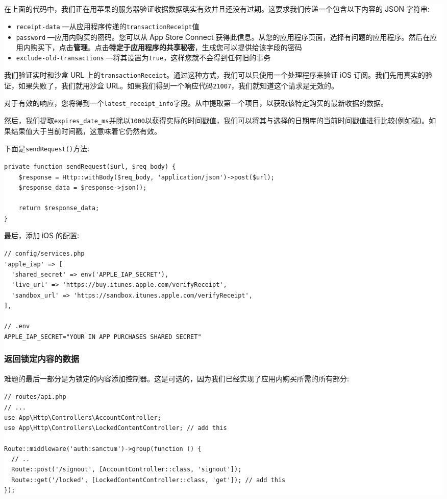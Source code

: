 在上面的代码中，我们正在用苹果的服务器验证收据数据确实有效并且还没有过期。这要求我们传递一个包含以下内容的 JSON 字符串:

*   `receipt-data` —从应用程序传递的`transactionReceipt`值
*   `password` —应用内购买的密码。您可以从 App Store Connect 获得此信息。从您的应用程序页面，选择有问题的应用程序。然后在应用内购买下，点击**管理**。点击**特定于应用程序的共享秘密**，生成您可以提供给该字段的密码
*   `exclude-old-transactions` —将其设置为`true`，这样您就不会得到任何旧的事务

我们验证实时和沙盒 URL 上的`transactionReceipt`。通过这种方式，我们可以只使用一个处理程序来验证 iOS 订阅。我们先用真实的验证，如果失败了，我们就用沙盒 URL。如果我们得到一个响应代码`21007`，我们就知道这个请求是无效的。

对于有效的响应，您将得到一个`latest_receipt_info`字段。从中提取第一个项目，以获取该特定购买的最新收据的数据。

然后，我们提取`expires_date_ms`并除以`1000`以获得实际的时间戳值，我们可以将其与选择的日期库的当前时间戳值进行比较(例如[碳](https://carbon.nesbot.com/))。如果结果值大于当前时间戳，这意味着它仍然有效。

下面是`sendRequest()`方法:

```
private function sendRequest($url, $req_body) {
    $response = Http::withBody($req_body, 'application/json')->post($url);
    $response_data = $response->json();

    return $response_data;
}

```

最后，添加 iOS 的配置:

```
// config/services.php
'apple_iap' => [
  'shared_secret' => env('APPLE_IAP_SECRET'),
  'live_url' => 'https://buy.itunes.apple.com/verifyReceipt',
  'sandbox_url' => 'https://sandbox.itunes.apple.com/verifyReceipt',
],

// .env
APPLE_IAP_SECRET="YOUR IN APP PURCHASES SHARED SECRET"

```

### 返回锁定内容的数据

难题的最后一部分是为锁定的内容添加控制器。这是可选的，因为我们已经实现了应用内购买所需的所有部分:

```
// routes/api.php
// ...
use App\Http\Controllers\AccountController;
use App\Http\Controllers\LockedContentController; // add this

Route::middleware('auth:sanctum')->group(function () {
  // ..
  Route::post('/signout', [AccountController::class, 'signout']);
  Route::get('/locked', [LockedContentController::class, 'get']); // add this
});

```
